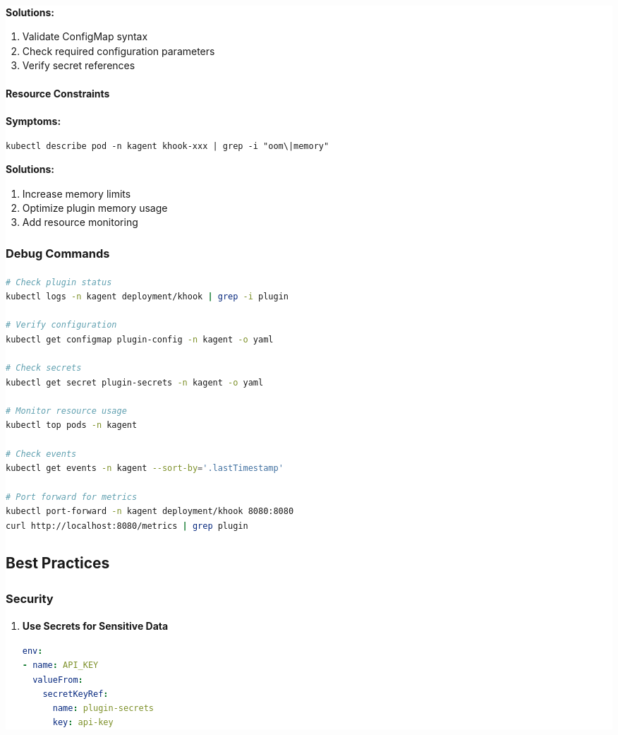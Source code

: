 **Solutions:**
1. Validate ConfigMap syntax
2. Check required configuration parameters
3. Verify secret references

#### Resource Constraints

**Symptoms:**
```
kubectl describe pod -n kagent khook-xxx | grep -i "oom\|memory"
```

**Solutions:**
1. Increase memory limits
2. Optimize plugin memory usage
3. Add resource monitoring

### Debug Commands

```bash
# Check plugin status
kubectl logs -n kagent deployment/khook | grep -i plugin

# Verify configuration
kubectl get configmap plugin-config -n kagent -o yaml

# Check secrets
kubectl get secret plugin-secrets -n kagent -o yaml

# Monitor resource usage
kubectl top pods -n kagent

# Check events
kubectl get events -n kagent --sort-by='.lastTimestamp'

# Port forward for metrics
kubectl port-forward -n kagent deployment/khook 8080:8080
curl http://localhost:8080/metrics | grep plugin
```

## Best Practices

### Security

1. **Use Secrets for Sensitive Data**
   ```yaml
   env:
   - name: API_KEY
     valueFrom:
       secretKeyRef:
         name: plugin-secrets
         key: api-key
   ```
